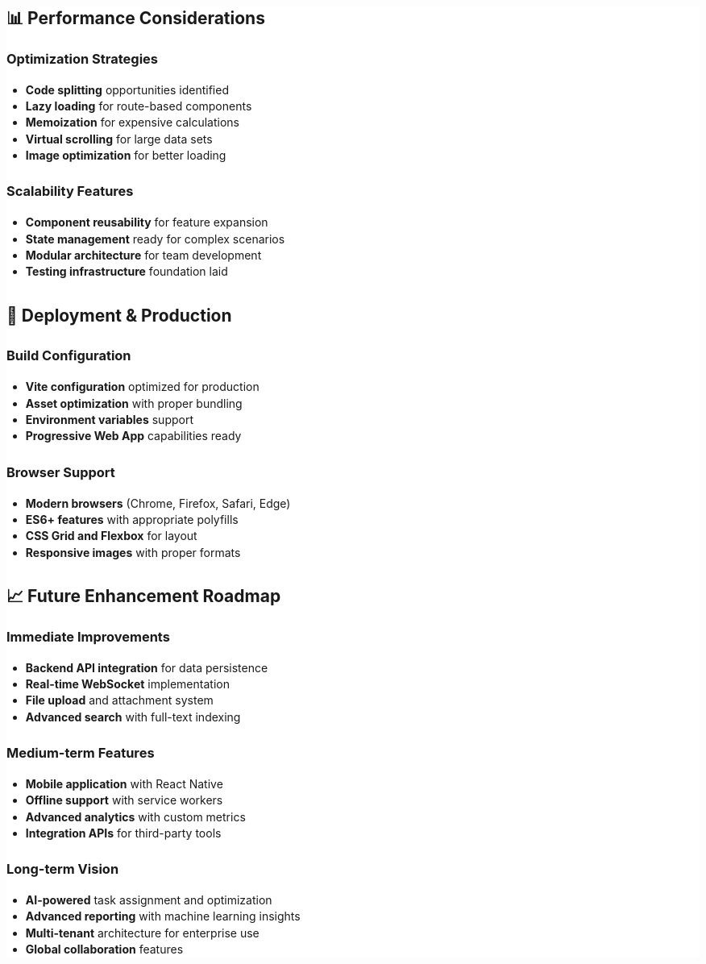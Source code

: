 ## 📊 Performance Considerations

### Optimization Strategies
- **Code splitting** opportunities identified
- **Lazy loading** for route-based components
- **Memoization** for expensive calculations
- **Virtual scrolling** for large data sets
- **Image optimization** for better loading

### Scalability Features
- **Component reusability** for feature expansion
- **State management** ready for complex scenarios
- **Modular architecture** for team development
- **Testing infrastructure** foundation laid

## 🚀 Deployment & Production

### Build Configuration
- **Vite configuration** optimized for production
- **Asset optimization** with proper bundling
- **Environment variables** support
- **Progressive Web App** capabilities ready

### Browser Support
- **Modern browsers** (Chrome, Firefox, Safari, Edge)
- **ES6+ features** with appropriate polyfills
- **CSS Grid and Flexbox** for layout
- **Responsive images** with proper formats

## 📈 Future Enhancement Roadmap

### Immediate Improvements
- **Backend API integration** for data persistence
- **Real-time WebSocket** implementation
- **File upload** and attachment system
- **Advanced search** with full-text indexing

### Medium-term Features
- **Mobile application** with React Native
- **Offline support** with service workers
- **Advanced analytics** with custom metrics
- **Integration APIs** for third-party tools

### Long-term Vision
- **AI-powered** task assignment and optimization
- **Advanced reporting** with machine learning insights
- **Multi-tenant** architecture for enterprise use
- **Global collaboration** features
